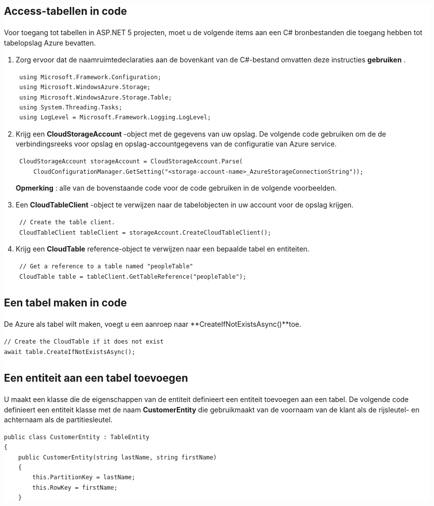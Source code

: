 ## <a name="access-tables-in-code"></a>Access-tabellen in code

Voor toegang tot tabellen in ASP.NET 5 projecten, moet u de volgende items aan een C# bronbestanden die toegang hebben tot tabelopslag Azure bevatten.

1. Zorg ervoor dat de naamruimtedeclaraties aan de bovenkant van de C#-bestand omvatten deze instructies **gebruiken** .

        using Microsoft.Framework.Configuration;
        using Microsoft.WindowsAzure.Storage;
        using Microsoft.WindowsAzure.Storage.Table;
        using System.Threading.Tasks;
        using LogLevel = Microsoft.Framework.Logging.LogLevel;

2. Krijg een **CloudStorageAccount** -object met de gegevens van uw opslag. De volgende code gebruiken om de de verbindingsreeks voor opslag en opslag-accountgegevens van de configuratie van Azure service.

        CloudStorageAccount storageAccount = CloudStorageAccount.Parse(
            CloudConfigurationManager.GetSetting("<storage-account-name>_AzureStorageConnectionString"));

    **Opmerking** : alle van de bovenstaande code voor de code gebruiken in de volgende voorbeelden.

3. Een **CloudTableClient** -object te verwijzen naar de tabelobjecten in uw account voor de opslag krijgen.  

        // Create the table client.
        CloudTableClient tableClient = storageAccount.CreateCloudTableClient();

4. Krijg een **CloudTable** reference-object te verwijzen naar een bepaalde tabel en entiteiten.

        // Get a reference to a table named "peopleTable"
        CloudTable table = tableClient.GetTableReference("peopleTable");

## <a name="create-a-table-in-code"></a>Een tabel maken in code

De Azure als tabel wilt maken, voegt u een aanroep naar **CreateIfNotExistsAsync()**toe.

    // Create the CloudTable if it does not exist
    await table.CreateIfNotExistsAsync();

## <a name="add-an-entity-to-a-table"></a>Een entiteit aan een tabel toevoegen

U maakt een klasse die de eigenschappen van de entiteit definieert een entiteit toevoegen aan een tabel. De volgende code definieert een entiteit klasse met de naam **CustomerEntity** die gebruikmaakt van de voornaam van de klant als de rijsleutel- en achternaam als de partitiesleutel.

    public class CustomerEntity : TableEntity
    {
        public CustomerEntity(string lastName, string firstName)
        {
            this.PartitionKey = lastName;
            this.RowKey = firstName;
        }
